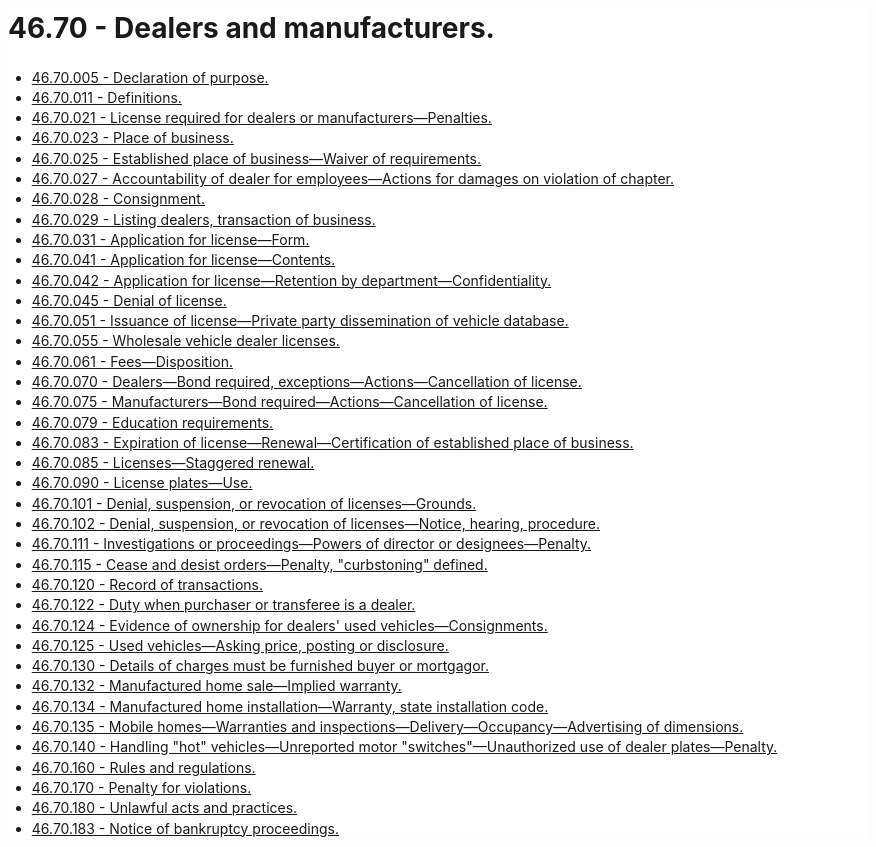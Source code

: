 # 46.70 - Dealers and manufacturers.
* [46.70.005 - Declaration of purpose.](#4670005---declaration-of-purpose)
* [46.70.011 - Definitions.](#4670011---definitions)
* [46.70.021 - License required for dealers or manufacturers—Penalties.](#4670021---license-required-for-dealers-or-manufacturerspenalties)
* [46.70.023 - Place of business.](#4670023---place-of-business)
* [46.70.025 - Established place of business—Waiver of requirements.](#4670025---established-place-of-businesswaiver-of-requirements)
* [46.70.027 - Accountability of dealer for employees—Actions for damages on violation of chapter.](#4670027---accountability-of-dealer-for-employeesactions-for-damages-on-violation-of-chapter)
* [46.70.028 - Consignment.](#4670028---consignment)
* [46.70.029 - Listing dealers, transaction of business.](#4670029---listing-dealers-transaction-of-business)
* [46.70.031 - Application for license—Form.](#4670031---application-for-licenseform)
* [46.70.041 - Application for license—Contents.](#4670041---application-for-licensecontents)
* [46.70.042 - Application for license—Retention by department—Confidentiality.](#4670042---application-for-licenseretention-by-departmentconfidentiality)
* [46.70.045 - Denial of license.](#4670045---denial-of-license)
* [46.70.051 - Issuance of license—Private party dissemination of vehicle database.](#4670051---issuance-of-licenseprivate-party-dissemination-of-vehicle-database)
* [46.70.055 - Wholesale vehicle dealer licenses.](#4670055---wholesale-vehicle-dealer-licenses)
* [46.70.061 - Fees—Disposition.](#4670061---feesdisposition)
* [46.70.070 - Dealers—Bond required, exceptions—Actions—Cancellation of license.](#4670070---dealersbond-required-exceptionsactionscancellation-of-license)
* [46.70.075 - Manufacturers—Bond required—Actions—Cancellation of license.](#4670075---manufacturersbond-requiredactionscancellation-of-license)
* [46.70.079 - Education requirements.](#4670079---education-requirements)
* [46.70.083 - Expiration of license—Renewal—Certification of established place of business.](#4670083---expiration-of-licenserenewalcertification-of-established-place-of-business)
* [46.70.085 - Licenses—Staggered renewal.](#4670085---licensesstaggered-renewal)
* [46.70.090 - License plates—Use.](#4670090---license-platesuse)
* [46.70.101 - Denial, suspension, or revocation of licenses—Grounds.](#4670101---denial-suspension-or-revocation-of-licensesgrounds)
* [46.70.102 - Denial, suspension, or revocation of licenses—Notice, hearing, procedure.](#4670102---denial-suspension-or-revocation-of-licensesnotice-hearing-procedure)
* [46.70.111 - Investigations or proceedings—Powers of director or designees—Penalty.](#4670111---investigations-or-proceedingspowers-of-director-or-designeespenalty)
* [46.70.115 - Cease and desist orders—Penalty, "curbstoning" defined.](#4670115---cease-and-desist-orderspenalty-curbstoning-defined)
* [46.70.120 - Record of transactions.](#4670120---record-of-transactions)
* [46.70.122 - Duty when purchaser or transferee is a dealer.](#4670122---duty-when-purchaser-or-transferee-is-a-dealer)
* [46.70.124 - Evidence of ownership for dealers' used vehicles—Consignments.](#4670124---evidence-of-ownership-for-dealers-used-vehiclesconsignments)
* [46.70.125 - Used vehicles—Asking price, posting or disclosure.](#4670125---used-vehiclesasking-price-posting-or-disclosure)
* [46.70.130 - Details of charges must be furnished buyer or mortgagor.](#4670130---details-of-charges-must-be-furnished-buyer-or-mortgagor)
* [46.70.132 - Manufactured home sale—Implied warranty.](#4670132---manufactured-home-saleimplied-warranty)
* [46.70.134 - Manufactured home installation—Warranty, state installation code.](#4670134---manufactured-home-installationwarranty-state-installation-code)
* [46.70.135 - Mobile homes—Warranties and inspections—Delivery—Occupancy—Advertising of dimensions.](#4670135---mobile-homeswarranties-and-inspectionsdeliveryoccupancyadvertising-of-dimensions)
* [46.70.140 - Handling "hot" vehicles—Unreported motor "switches"—Unauthorized use of dealer plates—Penalty.](#4670140---handling-hot-vehiclesunreported-motor-switchesunauthorized-use-of-dealer-platespenalty)
* [46.70.160 - Rules and regulations.](#4670160---rules-and-regulations)
* [46.70.170 - Penalty for violations.](#4670170---penalty-for-violations)
* [46.70.180 - Unlawful acts and practices.](#4670180---unlawful-acts-and-practices)
* [46.70.183 - Notice of bankruptcy proceedings.](#4670183---notice-of-bankruptcy-proceedings)